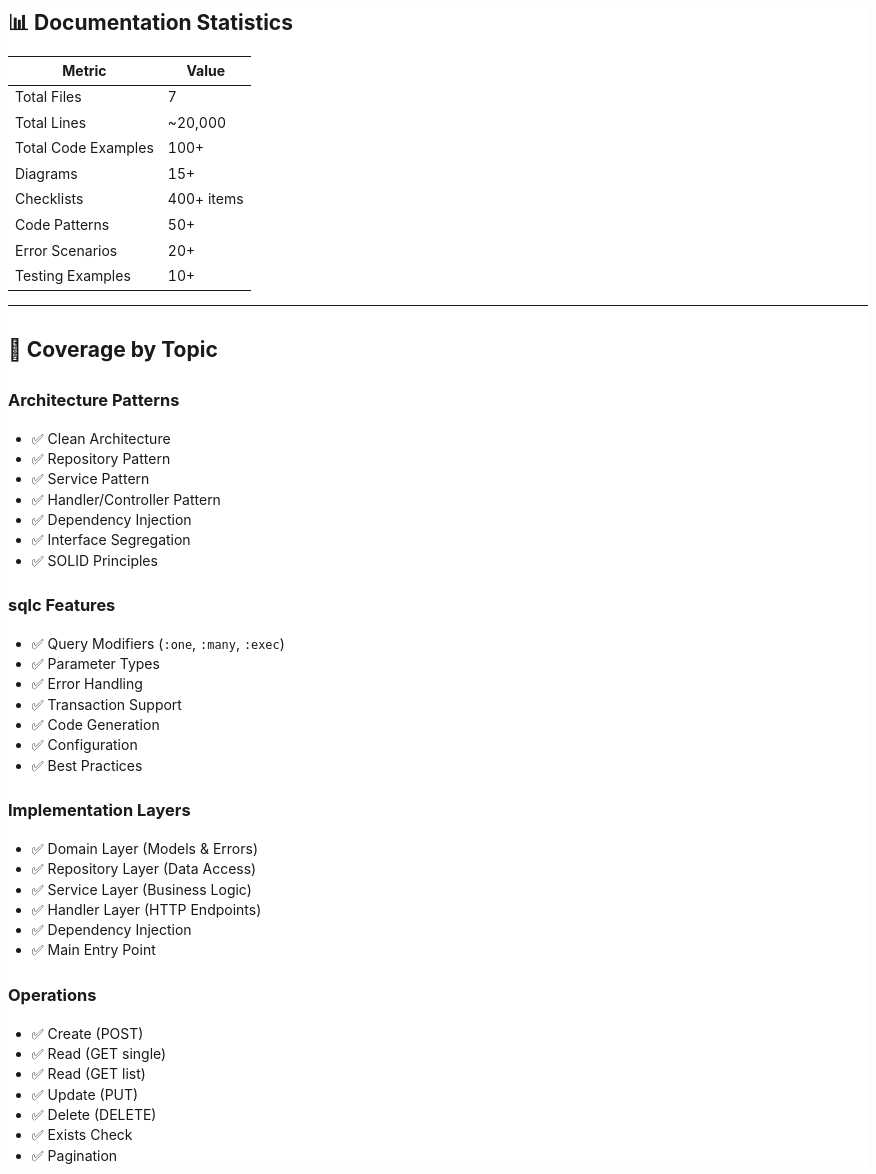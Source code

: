 ## 📊 Documentation Statistics

| Metric | Value |
|--------|-------|
| Total Files | 7 |
| Total Lines | ~20,000 |
| Total Code Examples | 100+ |
| Diagrams | 15+ |
| Checklists | 400+ items |
| Code Patterns | 50+ |
| Error Scenarios | 20+ |
| Testing Examples | 10+ |

---

## 🎯 Coverage by Topic

### Architecture Patterns
- ✅ Clean Architecture
- ✅ Repository Pattern
- ✅ Service Pattern
- ✅ Handler/Controller Pattern
- ✅ Dependency Injection
- ✅ Interface Segregation
- ✅ SOLID Principles

### sqlc Features
- ✅ Query Modifiers (`:one`, `:many`, `:exec`)
- ✅ Parameter Types
- ✅ Error Handling
- ✅ Transaction Support
- ✅ Code Generation
- ✅ Configuration
- ✅ Best Practices

### Implementation Layers
- ✅ Domain Layer (Models & Errors)
- ✅ Repository Layer (Data Access)
- ✅ Service Layer (Business Logic)
- ✅ Handler Layer (HTTP Endpoints)
- ✅ Dependency Injection
- ✅ Main Entry Point

### Operations
- ✅ Create (POST)
- ✅ Read (GET single)
- ✅ Read (GET list)
- ✅ Update (PUT)
- ✅ Delete (DELETE)
- ✅ Exists Check
- ✅ Pagination
